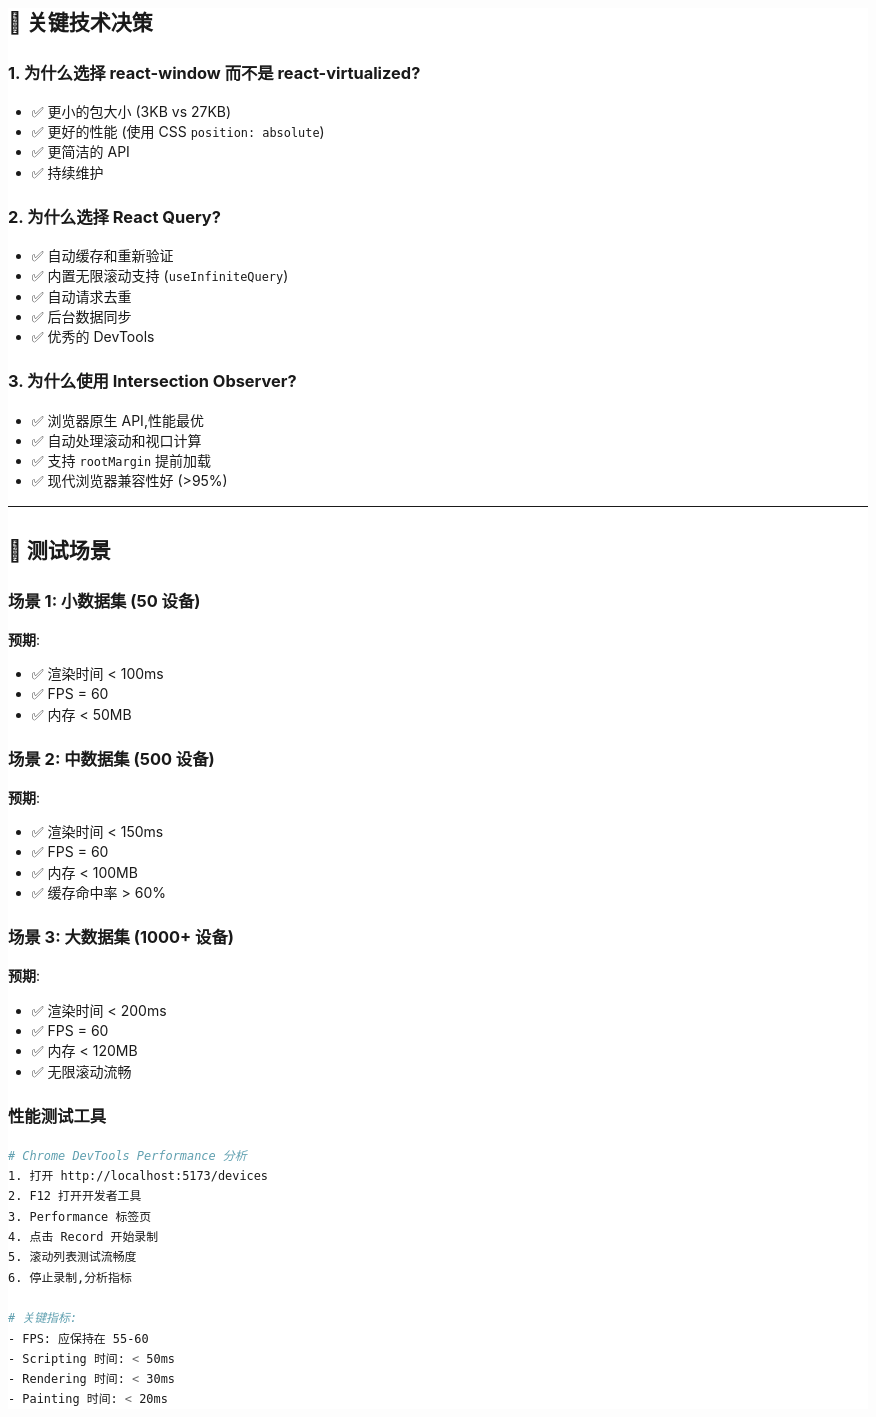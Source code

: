 
## 🔧 关键技术决策

### 1. 为什么选择 react-window 而不是 react-virtualized?
- ✅ 更小的包大小 (3KB vs 27KB)
- ✅ 更好的性能 (使用 CSS `position: absolute`)
- ✅ 更简洁的 API
- ✅ 持续维护

### 2. 为什么选择 React Query?
- ✅ 自动缓存和重新验证
- ✅ 内置无限滚动支持 (`useInfiniteQuery`)
- ✅ 自动请求去重
- ✅ 后台数据同步
- ✅ 优秀的 DevTools

### 3. 为什么使用 Intersection Observer?
- ✅ 浏览器原生 API,性能最优
- ✅ 自动处理滚动和视口计算
- ✅ 支持 `rootMargin` 提前加载
- ✅ 现代浏览器兼容性好 (>95%)

---

## 🧪 测试场景

### 场景 1: 小数据集 (50 设备)
**预期**:
- ✅ 渲染时间 < 100ms
- ✅ FPS = 60
- ✅ 内存 < 50MB

### 场景 2: 中数据集 (500 设备)
**预期**:
- ✅ 渲染时间 < 150ms
- ✅ FPS = 60
- ✅ 内存 < 100MB
- ✅ 缓存命中率 > 60%

### 场景 3: 大数据集 (1000+ 设备)
**预期**:
- ✅ 渲染时间 < 200ms
- ✅ FPS = 60
- ✅ 内存 < 120MB
- ✅ 无限滚动流畅

### 性能测试工具
```bash
# Chrome DevTools Performance 分析
1. 打开 http://localhost:5173/devices
2. F12 打开开发者工具
3. Performance 标签页
4. 点击 Record 开始录制
5. 滚动列表测试流畅度
6. 停止录制,分析指标

# 关键指标:
- FPS: 应保持在 55-60
- Scripting 时间: < 50ms
- Rendering 时间: < 30ms
- Painting 时间: < 20ms
```